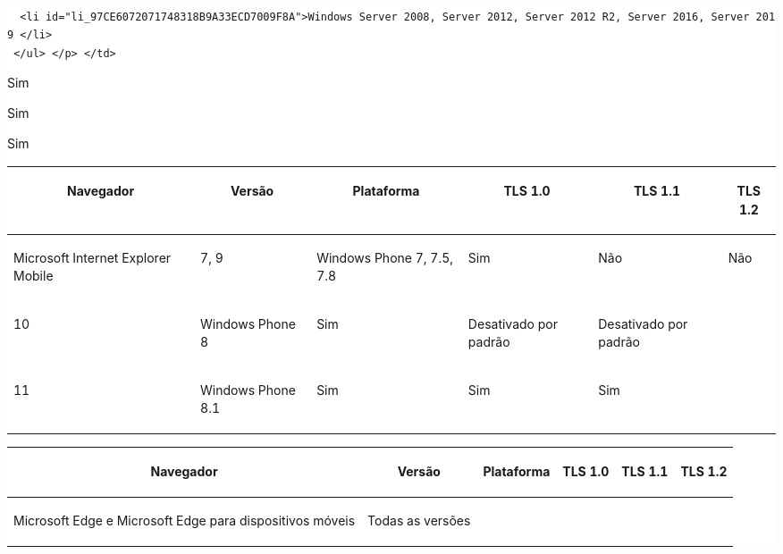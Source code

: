       <li id="li_97CE6072071748318B9A33ECD7009F8A">Windows Server 2008, Server 2012, Server 2012 R2, Server 2016, Server 2019 </li> 
     </ul> </p> </td> 
   <td colname="col4"> <p>Sim </p> </td> 
   <td colname="col5"> <p>Sim </p> </td> 
   <td colname="col6"> <p>Sim </p> </td> 
  </tr> 
 </tbody> 
</table>

<table id="table_08DB65F6A7F24D6B93303549BDE40D8D"> 
 <thead> 
  <tr> 
   <th colname="col1" class="entry"> <p>Navegador </p> </th> 
   <th colname="col2" class="entry"> <p>Versão </p> </th> 
   <th colname="col3" class="entry"> <p>Plataforma </p> </th> 
   <th colname="col4" class="entry"> <p>TLS 1.0 </p> </th> 
   <th colname="col5" class="entry"> <p>TLS 1.1 </p> </th> 
   <th colname="col6" class="entry"> <p>TLS 1.2 </p> </th> 
  </tr> 
 </thead>
 <tbody> 
  <tr> 
   <td colname="col1" morerows="2"> <p>Microsoft Internet Explorer Mobile </p> </td> 
   <td colname="col2"> <p>7, 9 </p> </td> 
   <td colname="col3"> <p>Windows Phone 7, 7.5, 7.8 </p> </td> 
   <td colname="col4"> <p>Sim </p> </td> 
   <td colname="col5"> <p>Não </p> </td> 
   <td colname="col6"> <p>Não </p> </td> 
  </tr> 
  <tr> 
   <td colname="col2"> <p>10 </p> </td> 
   <td colname="col3"> <p>Windows Phone 8 </p> </td> 
   <td colname="col4"> <p>Sim </p> </td> 
   <td colname="col5"> <p>Desativado por padrão </p> </td> 
   <td colname="col6"> <p>Desativado por padrão </p> </td> 
  </tr> 
  <tr> 
   <td colname="col2"> <p>11 </p> </td> 
   <td colname="col3"> <p>Windows Phone 8.1 </p> </td> 
   <td colname="col4"> <p>Sim </p> </td> 
   <td colname="col5"> <p>Sim </p> </td> 
   <td colname="col6"> <p>Sim </p> </td> 
  </tr> 
 </tbody> 
</table>

<table id="table_330DA31AD79547E3969A5600AE47A19D"> 
 <thead> 
  <tr> 
   <th colname="col1" class="entry"> <p>Navegador </p> </th> 
   <th colname="col2" class="entry"> <p>Versão </p> </th> 
   <th colname="col3" class="entry"> <p>Plataforma </p> </th> 
   <th colname="col4" class="entry"> <p>TLS 1.0 </p> </th> 
   <th colname="col5" class="entry"> <p>TLS 1.1 </p> </th> 
   <th colname="col6" class="entry"> <p>TLS 1.2 </p> </th> 
  </tr> 
 </thead>
 <tbody> 
  <tr> 
   <td colname="col1"> <p>Microsoft Edge e Microsoft Edge para dispositivos móveis </p> </td> 
   <td colname="col2"> <p>Todas as versões </p> </td> 
   <td colname="col3"> <p> 
     <ul id="ul_87B9CD9D72CA43A1A4DC824C5DEA3638"> 